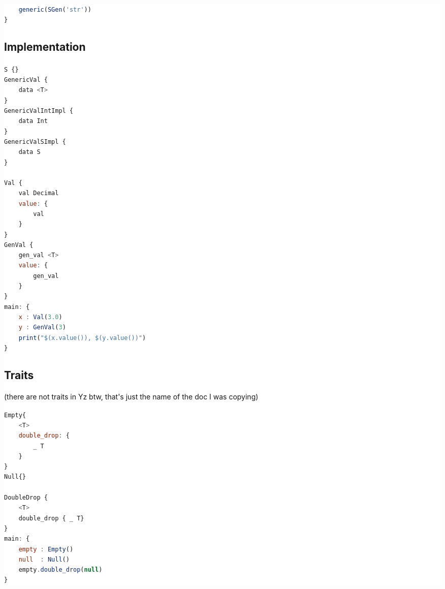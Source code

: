 ```js
	generic(SGen('str'))
}

```

## Implementation

```js
S {}
GenericVal { 
	data <T>
}
GenericValIntImpl { 
	data Int
}
GenericValSImpl {
	data S
}

Val { 
	val Decimal
	value: {
		val
	}
}
GenVal {
	gen_val <T>
	value: {
		gen_val
	}
}
main: {
	x : Val(3.0)
	y : GenVal(3)
	print("$(x.value()), $(y.value())")
}

```


## Traits

(there are not traits in Yz btw, that's just the name of the doc I was copying)
```js
Empty{
	<T>
	double_drop: {
		_ T
	}
}
Null{}

DoubleDrop { 
	<T>
	double_drop { _ T}
}
main: {
	empty : Empty()
	null  : Null()
	empty.double_drop(null)
}
```

